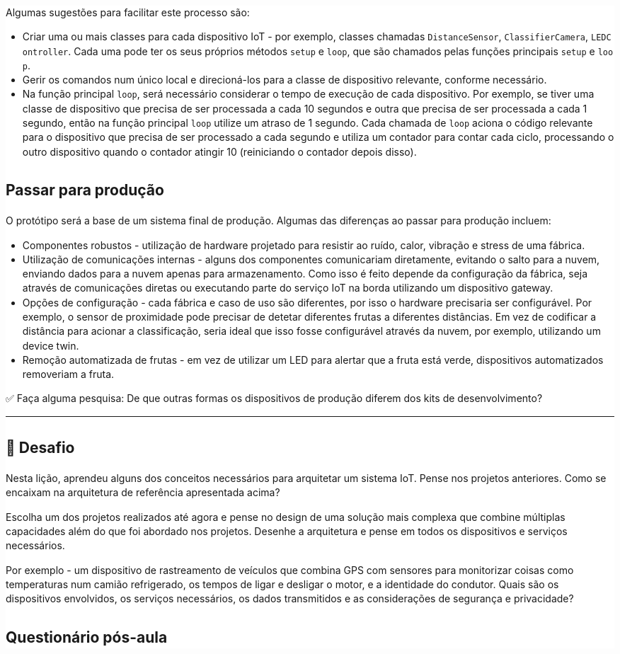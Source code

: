 Algumas sugestões para facilitar este processo são:

* Criar uma ou mais classes para cada dispositivo IoT - por exemplo, classes chamadas `DistanceSensor`, `ClassifierCamera`, `LEDController`. Cada uma pode ter os seus próprios métodos `setup` e `loop`, que são chamados pelas funções principais `setup` e `loop`.
* Gerir os comandos num único local e direcioná-los para a classe de dispositivo relevante, conforme necessário.
* Na função principal `loop`, será necessário considerar o tempo de execução de cada dispositivo. Por exemplo, se tiver uma classe de dispositivo que precisa de ser processada a cada 10 segundos e outra que precisa de ser processada a cada 1 segundo, então na função principal `loop` utilize um atraso de 1 segundo. Cada chamada de `loop` aciona o código relevante para o dispositivo que precisa de ser processado a cada segundo e utiliza um contador para contar cada ciclo, processando o outro dispositivo quando o contador atingir 10 (reiniciando o contador depois disso).

## Passar para produção

O protótipo será a base de um sistema final de produção. Algumas das diferenças ao passar para produção incluem:

* Componentes robustos - utilização de hardware projetado para resistir ao ruído, calor, vibração e stress de uma fábrica.
* Utilização de comunicações internas - alguns dos componentes comunicariam diretamente, evitando o salto para a nuvem, enviando dados para a nuvem apenas para armazenamento. Como isso é feito depende da configuração da fábrica, seja através de comunicações diretas ou executando parte do serviço IoT na borda utilizando um dispositivo gateway.
* Opções de configuração - cada fábrica e caso de uso são diferentes, por isso o hardware precisaria ser configurável. Por exemplo, o sensor de proximidade pode precisar de detetar diferentes frutas a diferentes distâncias. Em vez de codificar a distância para acionar a classificação, seria ideal que isso fosse configurável através da nuvem, por exemplo, utilizando um device twin.
* Remoção automatizada de frutas - em vez de utilizar um LED para alertar que a fruta está verde, dispositivos automatizados removeriam a fruta.

✅ Faça alguma pesquisa: De que outras formas os dispositivos de produção diferem dos kits de desenvolvimento?

---

## 🚀 Desafio

Nesta lição, aprendeu alguns dos conceitos necessários para arquitetar um sistema IoT. Pense nos projetos anteriores. Como se encaixam na arquitetura de referência apresentada acima?

Escolha um dos projetos realizados até agora e pense no design de uma solução mais complexa que combine múltiplas capacidades além do que foi abordado nos projetos. Desenhe a arquitetura e pense em todos os dispositivos e serviços necessários.

Por exemplo - um dispositivo de rastreamento de veículos que combina GPS com sensores para monitorizar coisas como temperaturas num camião refrigerado, os tempos de ligar e desligar o motor, e a identidade do condutor. Quais são os dispositivos envolvidos, os serviços necessários, os dados transmitidos e as considerações de segurança e privacidade?

## Questionário pós-aula
